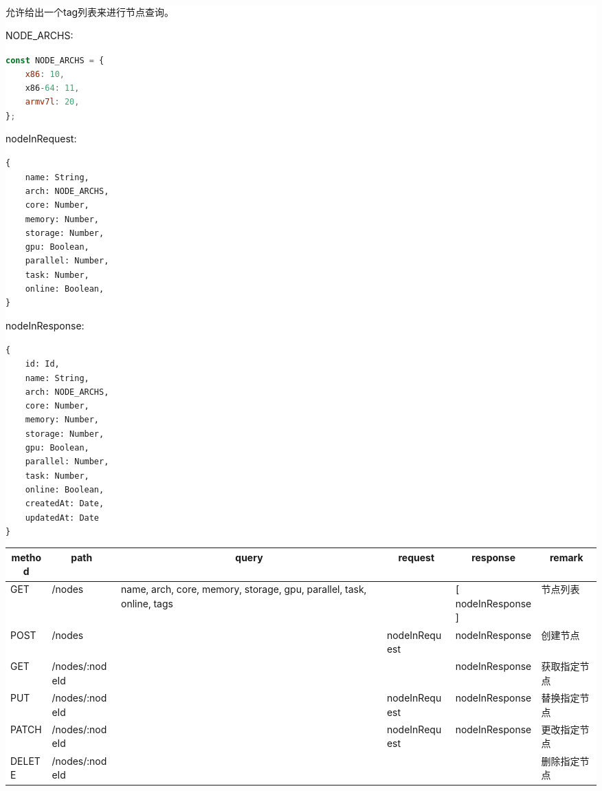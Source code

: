 允许给出一个tag列表来进行节点查询。  

NODE_ARCHS:

```js
const NODE_ARCHS = {
    x86: 10,
    x86-64: 11,
    armv7l: 20,
};
```

nodeInRequest:

```
{
    name: String,
    arch: NODE_ARCHS,
    core: Number,
    memory: Number,
    storage: Number,
    gpu: Boolean,
    parallel: Number,
    task: Number,
    online: Boolean,
}
```

nodeInResponse:

```
{
    id: Id,
    name: String,
    arch: NODE_ARCHS,
    core: Number,
    memory: Number,
    storage: Number,
    gpu: Boolean,
    parallel: Number,
    task: Number,
    online: Boolean,
    createdAt: Date,
    updatedAt: Date
}
```

| method | path | query | request | response | remark |
| ------ | ---- | ----- | ------- | -------- | ------ |
| GET | /nodes | name, arch, core, memory, storage, gpu, parallel, task, online, tags | | [ nodeInResponse ] | 节点列表 |
| POST | /nodes | | nodeInRequest | nodeInResponse | 创建节点 |
| GET | /nodes/:nodeId | | | nodeInResponse | 获取指定节点 |
| PUT | /nodes/:nodeId | | nodeInRequest | nodeInResponse | 替换指定节点 |
| PATCH | /nodes/:nodeId | | nodeInRequest | nodeInResponse | 更改指定节点 |
| DELETE | /nodes/:nodeId | | | | 删除指定节点 |
